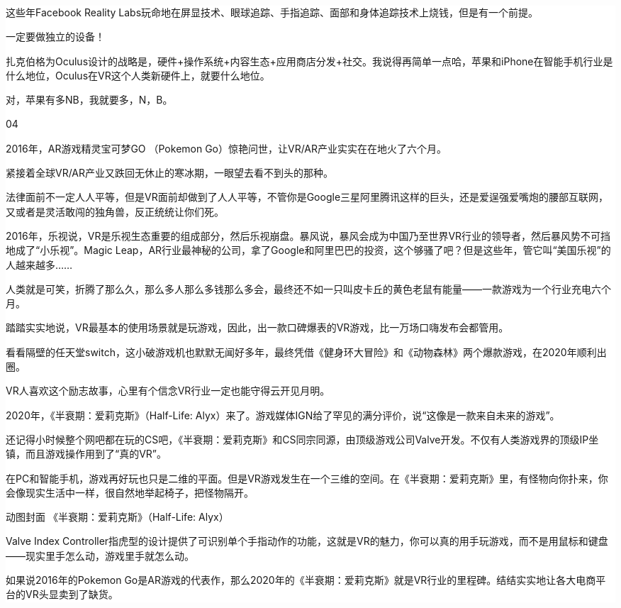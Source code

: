 

这些年Facebook Reality Labs玩命地在屏显技术、眼球追踪、手指追踪、面部和身体追踪技术上烧钱，但是有一个前提。



一定要做独立的设备！



扎克伯格为Oculus设计的战略是，硬件+操作系统+内容生态+应用商店分发+社交。我说得再简单一点哈，苹果和iPhone在智能手机行业是什么地位，Oculus在VR这个人类新硬件上，就要什么地位。



对，苹果有多NB，我就要多，N，B。



04



2016年，AR游戏精灵宝可梦GO （Pokemon Go）惊艳问世，让VR/AR产业实实在在地火了六个月。



紧接着全球VR/AR产业又跌回无休止的寒冰期，一眼望去看不到头的那种。



法律面前不一定人人平等，但是VR面前却做到了人人平等，不管你是Google三星阿里腾讯这样的巨头，还是爱逞强爱嘴炮的腰部互联网，又或者是灵活敢闯的独角兽，反正统统让你们死。



2016年，乐视说，VR是乐视生态重要的组成部分，然后乐视崩盘。暴风说，暴风会成为中国乃至世界VR行业的领导者，然后暴风势不可挡地成了“小乐视”。Magic Leap，AR行业最神秘的公司，拿了Google和阿里巴巴的投资，这个够骚了吧？但是这些年，管它叫“美国乐视”的人越来越多……



人类就是可笑，折腾了那么久，那么多人那么多钱那么多会，最终还不如一只叫皮卡丘的黄色老鼠有能量——一款游戏为一个行业充电六个月。



踏踏实实地说，VR最基本的使用场景就是玩游戏，因此，出一款口碑爆表的VR游戏，比一万场口嗨发布会都管用。



看看隔壁的任天堂switch，这小破游戏机也默默无闻好多年，最终凭借《健身环大冒险》和《动物森林》两个爆款游戏，在2020年顺利出圈。



VR人喜欢这个励志故事，心里有个信念VR行业一定也能守得云开见月明。



2020年，《半衰期：爱莉克斯》（Half-Life: Alyx）来了。游戏媒体IGN给了罕见的满分评价，说“这像是一款来自未来的游戏”。



还记得小时候整个网吧都在玩的CS吧，《半衰期：爱莉克斯》和CS同宗同源，由顶级游戏公司Valve开发。不仅有人类游戏界的顶级IP坐镇，而且游戏操作用到了“真的VR”。



在PC和智能手机，游戏再好玩也只是二维的平面。但是VR游戏发生在一个三维的空间。在《半衰期：爱莉克斯》里，有怪物向你扑来，你会像现实生活中一样，很自然地举起椅子，把怪物隔开。



动图封面
《半衰期：爱莉克斯》（Half-Life: Alyx）


Valve Index Controller指虎型的设计提供了可识别单个手指动作的功能，这就是VR的魅力，你可以真的用手玩游戏，而不是用鼠标和键盘——现实里手怎么动，游戏里手就怎么动。



如果说2016年的Pokemon Go是AR游戏的代表作，那么2020年的《半衰期：爱莉克斯》就是VR行业的里程碑。结结实实地让各大电商平台的VR头显卖到了缺货。
